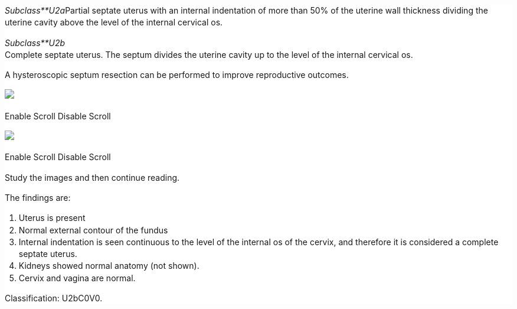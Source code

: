 *Subclass**U2a*Partial septate uterus with an internal indentation of more than 50% of the uterine wall thickness dividing the uterine cavity above the level of the internal cervical os. 

*Subclass**U2b*   
Complete septate uterus. The septum divides the uterine cavity up to the level of the internal cervical os. 

A hysteroscopic septum resection can be performed to improve reproductive outcomes. 









![](/assets/8-1617656121.jpeg)

Enable Scroll
Disable Scroll
















![](/assets/8-1617656121.jpeg)

Enable Scroll
Disable Scroll















Study the images and then continue reading.

The findings are:

1. Uterus is present
2. Normal external contour of the fundus
3. Internal indentation is seen continuous to the level of the internal os of the cervix, and therefore it is considered a complete septate uterus.
4. Kidneys showed normal anatomy (not shown).
5. Cervix and vagina are
normal.

  
Classification: U2bC0V0.

